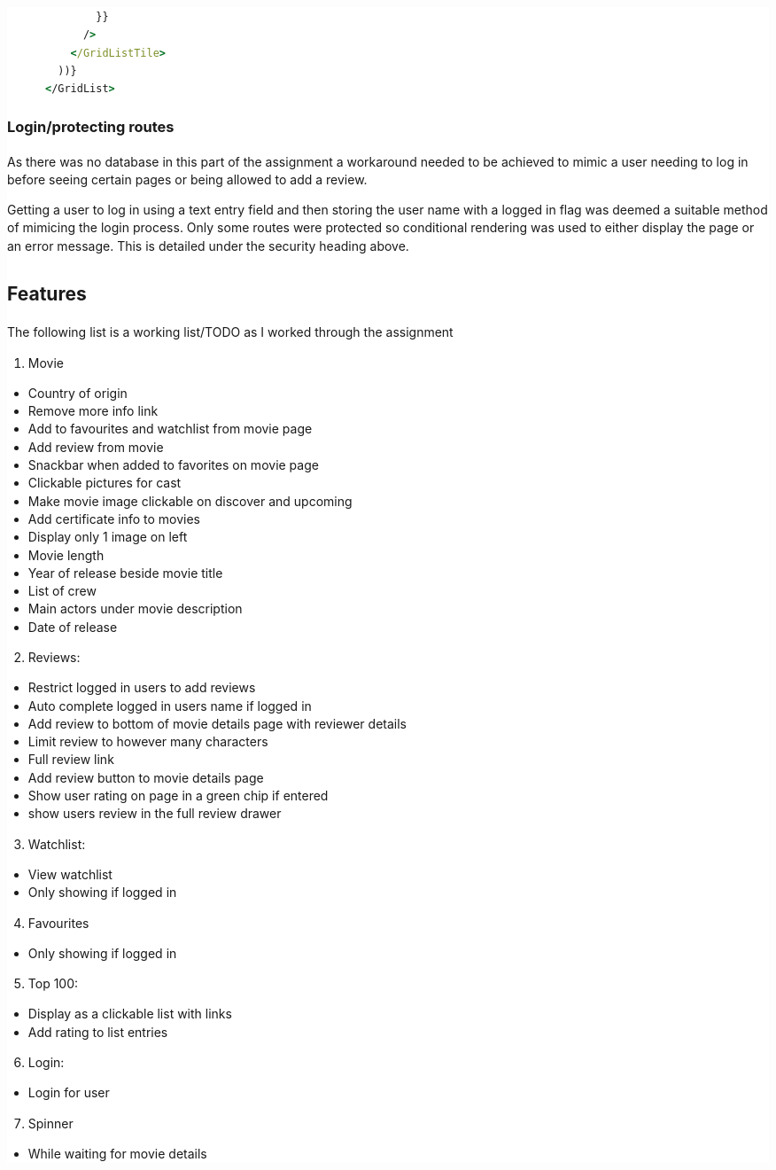 ```bat
              }}
            />
          </GridListTile>
        ))}
      </GridList>
```

### Login/protecting routes
As there was no database in this part of the assignment a workaround needed to be achieved to mimic a user needing to log in before seeing certain pages or being allowed to add a review.

Getting a user to log in using a text entry field and then storing the user name with a logged in flag was deemed a suitable method of mimicing the login process. Only some routes were protected so conditional rendering was used to either display the page or an error message. This is detailed under the security heading above.


## Features
The following list is a working list/TODO as I worked through the assignment

1. Movie
  * Country of origin
  * Remove more info link
  * Add to favourites and watchlist from movie page
  * Add review from movie
  * Snackbar when added to favorites on movie page
  * Clickable pictures for cast	
  * Make movie image clickable on discover and upcoming
  * Add certificate info to movies
  * Display only 1 image on left
  * Movie length
  * Year of release beside movie title
  * List of crew
  * Main actors under movie description 
  * Date of release

2. Reviews:
  * Restrict logged in users to add reviews
  * Auto complete logged in users name if logged in
  * Add review to bottom of movie details page with reviewer details
  * Limit review to however many characters
  * Full review link
  * Add review button to movie details page
  * Show user rating on page in a green chip if entered
  * show users review in the full review drawer
	
3. Watchlist:
  * View watchlist
  * Only showing if logged in

4. Favourites
  * Only showing if logged in

5. Top 100:
  * Display as a clickable list with links
  * Add rating to list entries

6. Login:
  * Login for user

7. Spinner
  * While waiting for movie details
